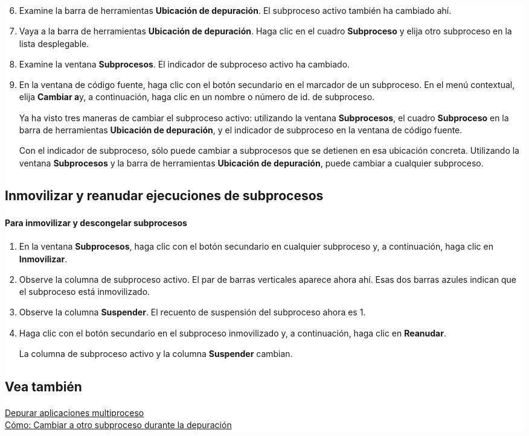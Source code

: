 6.  Examine la barra de herramientas **Ubicación de depuración**.  El subproceso activo también ha cambiado ahí.  
  
7.  Vaya a la barra de herramientas **Ubicación de depuración**.  Haga clic en el cuadro **Subproceso** y elija otro subproceso en la lista desplegable.  
  
8.  Examine la ventana **Subprocesos**.  El indicador de subproceso activo ha cambiado.  
  
9. En la ventana de código fuente, haga clic con el botón secundario en el marcador de un subproceso.  En el menú contextual, elija **Cambiar a**y, a continuación, haga clic en un nombre o número de id. de subproceso.  
  
     Ya ha visto tres maneras de cambiar el subproceso activo: utilizando la ventana **Subprocesos**, el cuadro **Subproceso** en la barra de herramientas **Ubicación de depuración**, y el indicador de subproceso en la ventana de código fuente.  
  
     Con el indicador de subproceso, sólo puede cambiar a subprocesos que se detienen en esa ubicación concreta.  Utilizando la ventana **Subprocesos** y la barra de herramientas **Ubicación de depuración**, puede cambiar a cualquier subproceso.  
  
## Inmovilizar y reanudar ejecuciones de subprocesos  
  
#### Para inmovilizar y descongelar subprocesos  
  
1.  En la ventana **Subprocesos**, haga clic con el botón secundario en cualquier subproceso y, a continuación, haga clic en **Inmovilizar**.  
  
2.  Observe la columna de subproceso activo.  El par de barras verticales aparece ahora ahí.  Esas dos barras azules indican que el subproceso está inmovilizado.  
  
3.  Observe la columna **Suspender**.  El recuento de suspensión del subproceso ahora es 1.  
  
4.  Haga clic con el botón secundario en el subproceso inmovilizado y, a continuación, haga clic en **Reanudar**.  
  
     La columna de subproceso activo y la columna **Suspender** cambian.  
  
## Vea también  
 [Depurar aplicaciones multiproceso](../debugger/debug-multithreaded-applications-in-visual-studio.md)   
 [Cómo: Cambiar a otro subproceso durante la depuración](../debugger/how-to-switch-to-another-thread-while-debugging.md)